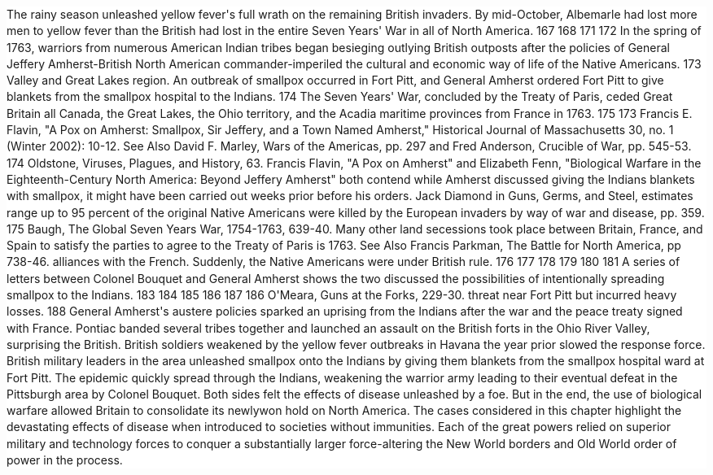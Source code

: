 The rainy season unleashed yellow fever's full wrath on the remaining British invaders. By mid-October, Albemarle had lost more men to yellow fever than the British had lost in the entire Seven Years' War in all of North America. 
167
168
171
172
In the spring of 1763, warriors from numerous American Indian tribes began besieging outlying British outposts after the policies of General Jeffery Amherst-British
North American commander-imperiled the cultural and economic way of life of the Native Americans. 
173
Valley and Great Lakes region. An outbreak of smallpox occurred in Fort Pitt, and General Amherst ordered Fort Pitt to give blankets from the smallpox hospital to the Indians. 
174
The Seven Years' War, concluded by the Treaty of Paris, ceded Great Britain all Canada, the Great Lakes, the Ohio territory, and the Acadia maritime provinces from
France in 1763. 
175
173 Francis E. Flavin, "A Pox on Amherst: Smallpox, Sir Jeffery, and a Town Named Amherst," Historical Journal of Massachusetts 30, no. 1 (Winter 2002): 10-12. See Also David F. Marley, Wars of the Americas, pp. 297 and Fred Anderson, Crucible of War, pp. 545-53.  174 Oldstone, Viruses, Plagues, and History, 63. Francis Flavin, "A Pox on Amherst" and Elizabeth Fenn, "Biological Warfare in the Eighteenth-Century North America: Beyond Jeffery Amherst" both contend while Amherst discussed giving the Indians blankets with smallpox, it might have been carried out weeks prior before his orders. Jack Diamond in Guns, Germs, and Steel, estimates range up to 95 percent of the original Native Americans were killed by the European invaders by way of war and disease, pp. 359. 175 Baugh, The Global Seven Years War, 1754-1763, 639-40. Many other land secessions took place between Britain, France, and Spain to satisfy the parties to agree to the Treaty of Paris is 1763. See Also Francis Parkman, The Battle for North America, pp 738-46. alliances with the French. Suddenly, the Native Americans were under British rule. 
176
177
178
179
180
181
A series of letters between Colonel Bouquet and General Amherst shows the two discussed the possibilities of intentionally spreading smallpox to the Indians. 
183
184
185
186
187
186 O'Meara, Guns at the Forks, 229-30.
threat near Fort Pitt but incurred heavy losses. 
188
General Amherst's austere policies sparked an uprising from the Indians after the war and the peace treaty signed with France. Pontiac banded several tribes together and launched an assault on the British forts in the Ohio River Valley, surprising the British.
British soldiers weakened by the yellow fever outbreaks in Havana the year prior slowed the response force. British military leaders in the area unleashed smallpox onto the Indians by giving them blankets from the smallpox hospital ward at Fort Pitt. The epidemic quickly spread through the Indians, weakening the warrior army leading to their eventual defeat in the Pittsburgh area by Colonel Bouquet. Both sides felt the effects of disease unleashed by a foe. But in the end, the use of biological warfare allowed Britain to consolidate its newlywon hold on North America.
The cases considered in this chapter highlight the devastating effects of disease when introduced to societies without immunities. Each of the great powers relied on superior military and technology forces to conquer a substantially larger force-altering the New World borders and Old World order of power in the process.